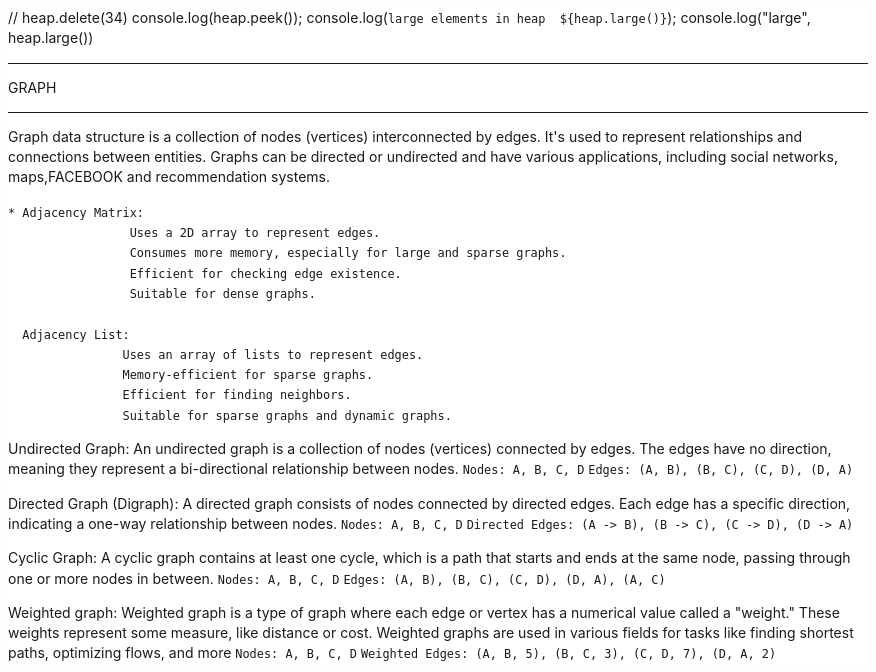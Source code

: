 // heap.delete(34)
console.log(heap.peek());
console.log(`large elements in heap  ${heap.large()}`);
console.log("large", heap.large())


_____________________________________________________________________________________________________________



 GRAPH 
 ____________

  Graph data structure is a collection of nodes (vertices) interconnected by edges. 
  It's used to represent relationships and connections between entities. 
  Graphs can be directed or undirected and have various applications, 
  including social networks, maps,FACEBOOK and recommendation systems.
 
    * Adjacency Matrix:
                     Uses a 2D array to represent edges.
                     Consumes more memory, especially for large and sparse graphs.
                     Efficient for checking edge existence.
                     Suitable for dense graphs.

      Adjacency List:
                    Uses an array of lists to represent edges.
                    Memory-efficient for sparse graphs.
                    Efficient for finding neighbors.
                    Suitable for sparse graphs and dynamic graphs.

Undirected Graph:
  An undirected graph is a collection of nodes (vertices) connected by edges. The edges have no direction, 
  meaning they represent a bi-directional relationship between nodes.
  `Nodes: A, B, C, D`
  `Edges: (A, B), (B, C), (C, D), (D, A)`


Directed Graph (Digraph):
  A directed graph consists of nodes connected by directed edges. Each edge has a specific direction, 
  indicating a one-way relationship between nodes. 
  `Nodes: A, B, C, D`
  `Directed Edges: (A -> B), (B -> C), (C -> D), (D -> A)` 


Cyclic Graph:
    A cyclic graph contains at least one cycle, which is a path that starts and ends at the same node, 
    passing through one or more nodes in between.
  `Nodes: A, B, C, D`
  `Edges: (A, B), (B, C), (C, D), (D, A), (A, C)`


Weighted graph:
   Weighted graph is a type of graph where each edge or vertex has a numerical value called a "weight." 
   These weights represent some measure, like distance or cost. Weighted graphs are used in various fields 
   for tasks like finding shortest paths, optimizing flows, and more
   `Nodes: A, B, C, D`
   `Weighted Edges: (A, B, 5), (B, C, 3), (C, D, 7), (D, A, 2)`
